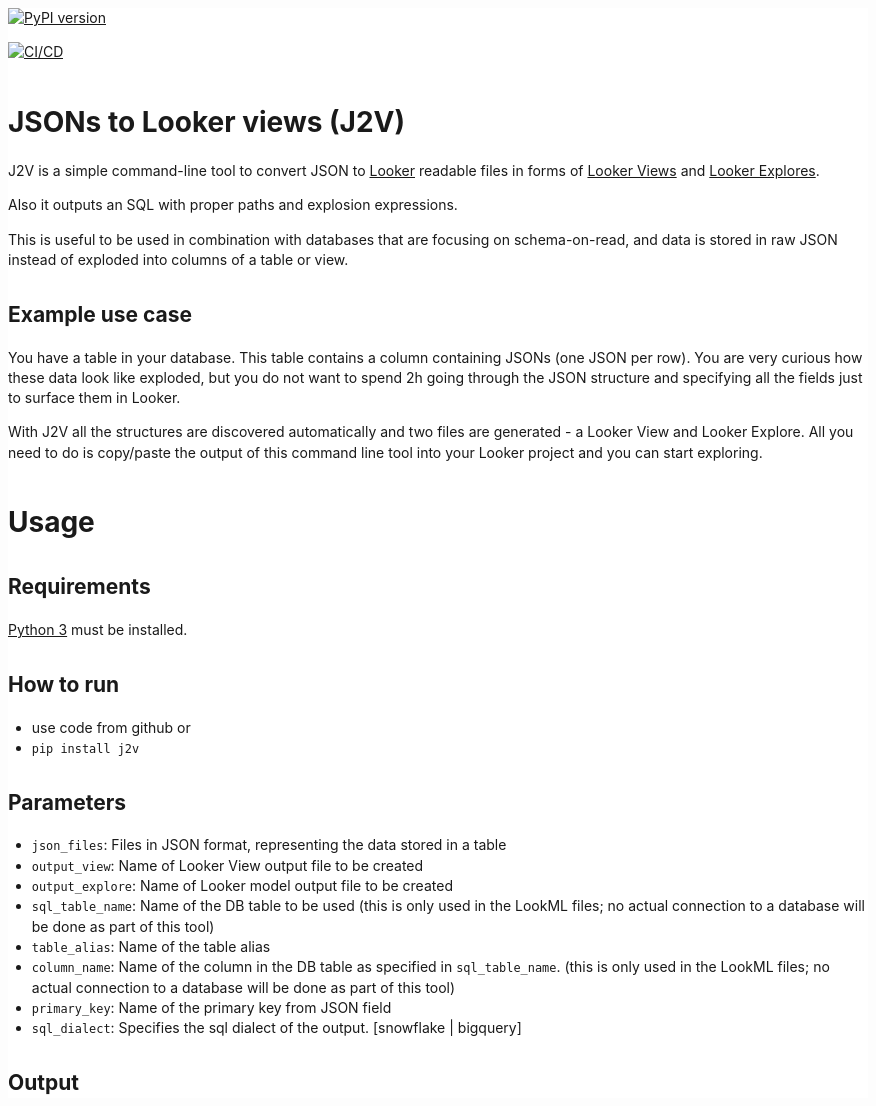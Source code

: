 [![PyPI version](https://badge.fury.io/py/j2v.svg)](https://badge.fury.io/py/j2v) 

[![CI/CD](https://github.com/Cimpress-MCP/j2v/workflows/Test/badge.svg)](https://github.com/Cimpress-MCP/j2v/actions?query=workflow%3ATest)

# JSONs to Looker views (J2V)

J2V is a simple command-line tool to convert JSON to [Looker](https://looker.com/) readable files in forms of [Looker Views](https://docs.looker.com/reference/view-params/view) and [Looker Explores](https://docs.looker.com/reference/explore-params/explore).

Also it outputs an SQL with proper paths and explosion expressions.

This is useful to be used in combination with databases that are focusing on schema-on-read, and data is stored in raw JSON instead of exploded into columns of a table or view.

## Example use case

You have a table in your database. This table contains a column containing JSONs (one JSON per row). You are very curious how these data look like exploded, but you do not want to spend 2h going through the JSON structure and specifying all the fields just to surface them in Looker.

With J2V all the structures are discovered automatically and two files are generated - a Looker View and Looker Explore. All you need to do is copy/paste the output of this command line tool into your Looker project and you can start exploring.

# Usage

## Requirements

[Python 3](https://www.python.org/downloads/) must be installed.

## How to run
* use code from github or
* `pip install j2v`

## Parameters

* `json_files`: Files in JSON format, representing the data stored in a table
* `output_view`: Name of Looker View output file to be created
* `output_explore`: Name of Looker model output file to be created
* `sql_table_name`: Name of the DB table to be used (this is only used in the LookML files; no actual connection to a database will be done as part of this tool)
* `table_alias`: Name of the table alias 
* `column_name`: Name of the column in the DB table as specified in `sql_table_name`. (this is only used in the LookML files; no actual connection to a database will be done as part of this tool)
* `primary_key`: Name of the primary key from JSON field
* `sql_dialect`: Specifies the sql dialect of the output. [snowflake | bigquery]

## Output
